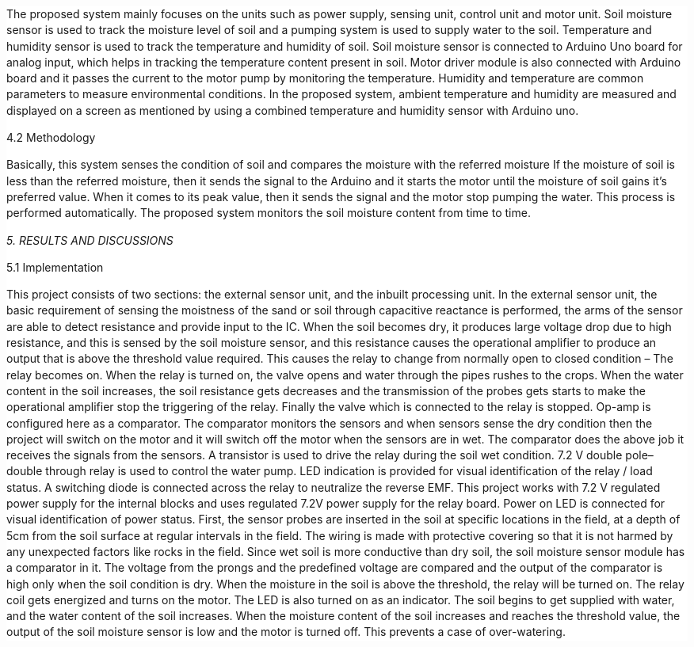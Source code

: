 The proposed system mainly focuses on the units such as power supply, sensing unit,
control unit and motor unit. Soil moisture sensor is used to track the moisture level of
soil and a pumping system is used to supply water to the soil. Temperature and humidity
sensor is used to track the temperature and humidity of soil. Soil moisture sensor is
connected to Arduino Uno board for analog input, which helps in tracking the
temperature content present in soil. Motor driver module is also connected with Arduino board and it passes the current to the motor pump by monitoring the temperature. Humidity and temperature are common parameters to measure environmental conditions. In the proposed system, ambient
temperature and humidity are measured and displayed on a screen as mentioned 
by using a combined temperature and humidity sensor with Arduino uno.

4.2	Methodology

Basically, this system senses the condition of soil and compares the moisture with the
referred moisture If the moisture of soil is less than the referred moisture, then it sends the signal to the Arduino and it starts the motor until the moisture of soil gains it’s preferred value. When it comes to its peak value, then it sends the signal and the motor stop pumping the water. This process is performed automatically. The proposed system monitors the soil moisture content from time to time.


*5.	RESULTS AND DISCUSSIONS*

5.1	 Implementation 

This project consists of two sections: the external sensor unit, and the inbuilt processing unit. In the external sensor unit, the basic requirement of sensing the moistness of the sand or soil through capacitive reactance is performed, the arms of the sensor are able to detect resistance and provide input to the IC. When the soil becomes dry, it produces large voltage drop due to high resistance, and this is sensed by the soil moisture sensor, and this resistance causes the operational amplifier to produce an output that is above the threshold value required. This causes the relay to change from normally open to closed condition – The relay becomes on. When the relay is turned on, the valve opens and water through the pipes rushes to the crops. When the water content in the soil increases, the soil resistance gets decreases and the transmission of the probes gets starts to make the operational amplifier stop the triggering of the relay. Finally the valve which is connected to the relay is stopped. Op-amp is configured here as a comparator. The comparator monitors the sensors and when sensors sense the dry condition then the project will switch on the motor and it will switch off the motor when the sensors are in wet. The comparator does the above job it receives the signals from the sensors. A transistor is used to drive the relay during the soil wet condition. 7.2 V double pole– double through relay is used to control the water pump. LED indication is provided for visual identification of the relay / load status. A switching diode is connected across the relay to neutralize the reverse EMF. This project works with 7.2 V regulated power supply for the internal blocks and uses regulated 7.2V power supply for the relay board. Power on LED is connected for visual identification of power status. First, the sensor probes are inserted in the soil at specific locations in the field, at a depth of 5cm from the soil surface at regular intervals in the field. The wiring is made with protective covering so that it is not harmed by any unexpected factors like rocks in the field. Since wet soil is more conductive than dry soil, the soil moisture sensor module has a comparator in it. The voltage from the prongs and the predefined voltage are compared and the output of the comparator is high only when the soil condition is dry. When the moisture in the soil is above the threshold, the relay will be turned on. The relay coil gets energized and turns on the motor. The LED is also turned on as an indicator. The soil begins to get supplied with water, and the water content of the soil increases. When the moisture content of the soil increases and reaches the threshold value, the output of the soil moisture sensor is low and the motor is turned off. This prevents a case of over-watering.
